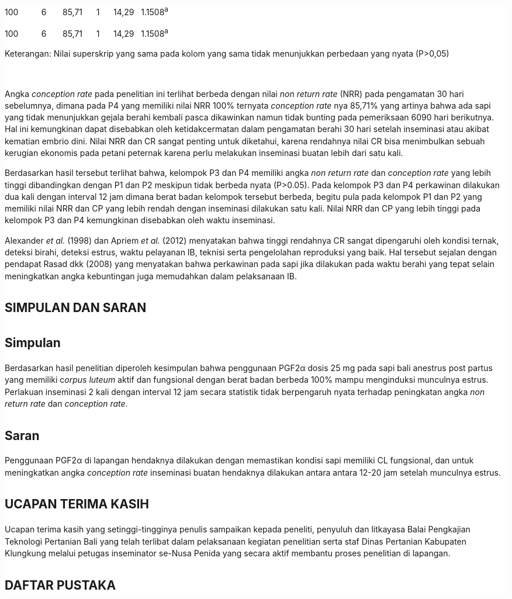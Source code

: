 <p><span class="font5">100 &nbsp;&nbsp;&nbsp;&nbsp;&nbsp;&nbsp;&nbsp;&nbsp;&nbsp;6 &nbsp;&nbsp;&nbsp;&nbsp;&nbsp;&nbsp;85,71 &nbsp;&nbsp;&nbsp;&nbsp;&nbsp;1 &nbsp;&nbsp;&nbsp;&nbsp;&nbsp;14,29 &nbsp;&nbsp;1.1508<sup>a</sup></span></p>
<p><span class="font5">100 &nbsp;&nbsp;&nbsp;&nbsp;&nbsp;&nbsp;&nbsp;&nbsp;&nbsp;6 &nbsp;&nbsp;&nbsp;&nbsp;&nbsp;&nbsp;85,71 &nbsp;&nbsp;&nbsp;&nbsp;&nbsp;1 &nbsp;&nbsp;&nbsp;&nbsp;&nbsp;14,29 &nbsp;&nbsp;1.1508<sup>a</sup></span></p></td></tr>
</table>
<p><span class="font5">Keterangan: Nilai superskrip yang sama pada kolom yang sama tidak menunjukkan perbedaan yang nyata (P&gt;0,05)</span></p>
</div><br clear="all">
<p><span class="font5">Angka </span><span class="font5" style="font-style:italic;">conception rate</span><span class="font5"> pada penelitian ini terlihat berbeda dengan nilai </span><span class="font5" style="font-style:italic;">non return rate</span><span class="font5"> (NRR) pada pengamatan 30 hari sebelumnya, dimana pada P4 yang memiliki nilai NRR 100% ternyata </span><span class="font5" style="font-style:italic;">conception rate</span><span class="font5"> nya 85,71% yang artinya bahwa ada sapi yang tidak menunjukkan gejala berahi kembali pasca dikawinkan namun tidak bunting pada pemeriksaan 6090 hari berikutnya. Hal ini kemungkinan dapat disebabkan oleh ketidakcermatan dalam pengamatan berahi 30 hari setelah inseminasi atau akibat kematian embrio dini. Nilai NRR dan CR sangat penting untuk diketahui, karena rendahnya nilai CR bisa menimbulkan sebuah kerugian ekonomis pada petani peternak karena perlu melakukan inseminasi buatan lebih dari satu kali.</span></p>
<p><span class="font5">Berdasarkan hasil tersebut terlihat bahwa, kelompok P3 dan P4 memiliki angka </span><span class="font5" style="font-style:italic;">non return rate</span><span class="font5"> dan </span><span class="font5" style="font-style:italic;">conception rate </span><span class="font5">yang lebih tinggi dibandingkan dengan P1 dan P2 meskipun tidak berbeda nyata (P&gt;0.05). Pada kelompok P3 dan P4 perkawinan dilakukan dua kali dengan interval 12 jam dimana berat badan kelompok tersebut berbeda, begitu pula pada kelompok P1 dan P2 yang memiliki nilai NRR dan CP yang lebih rendah dengan inseminasi dilakukan satu kali. Nilai NRR dan CP yang lebih tinggi pada kelompok P3 dan P4 kemungkinan disebabkan oleh waktu inseminasi.</span></p>
<p><span class="font5">Alexander </span><span class="font5" style="font-style:italic;">et al.</span><span class="font5"> (1998) dan Apriem </span><span class="font5" style="font-style:italic;">et al.</span><span class="font5"> (2012) menyatakan bahwa tinggi rendahnya CR sangat dipengaruhi oleh kondisi ternak, deteksi birahi, deteksi estrus, waktu pelayanan IB, teknisi serta pengelolahan reproduksi yang baik. Hal tersebut sejalan dengan pendapat Rasad dkk (2008) yang menyatakan bahwa perkawinan pada sapi jika dilakukan pada waktu berahi yang tepat selain meningkatkan angka kebuntingan juga memudahkan dalam pelaksanaan IB.</span></p>
<h2><a name="bookmark33"></a><span class="font5" style="font-weight:bold;"><a name="bookmark34"></a>SIMPULAN DAN SARAN</span></h2>
<h2><a name="bookmark35"></a><span class="font5" style="font-weight:bold;"><a name="bookmark36"></a>Simpulan</span></h2>
<p><span class="font5">Berdasarkan hasil penelitian diperoleh kesimpulan bahwa penggunaan PGF</span><span class="font1">2α </span><span class="font5">dosis 25 mg pada sapi bali anestrus post partus yang memiliki c</span><span class="font5" style="font-style:italic;">orpus luteum</span><span class="font5"> aktif dan fungsional dengan berat badan berbeda 100% mampu menginduksi munculnya estrus. Perlakuan inseminasi 2 kali dengan interval 12 jam secara statistik tidak berpengaruh nyata terhadap peningkatan angka </span><span class="font5" style="font-style:italic;">non return rate</span><span class="font5"> dan </span><span class="font5" style="font-style:italic;">conception rate</span><span class="font5">.</span></p>
<h2><a name="bookmark37"></a><span class="font5" style="font-weight:bold;"><a name="bookmark38"></a>Saran</span></h2>
<p><span class="font5">Penggunaan PGF</span><span class="font1">2α </span><span class="font5">di lapangan hendaknya dilakukan dengan memastikan kondisi sapi memiliki CL fungsional, dan untuk meningkatkan angka </span><span class="font5" style="font-style:italic;">conception rate </span><span class="font5">inseminasi buatan hendaknya dilakukan antara antara 12-20 jam setelah munculnya estrus.</span></p>
<h2><a name="bookmark39"></a><span class="font5" style="font-weight:bold;"><a name="bookmark40"></a>UCAPAN TERIMA KASIH</span></h2>
<p><span class="font5">Ucapan terima kasih yang setinggi-tingginya penulis sampaikan kepada peneliti, penyuluh dan litkayasa Balai Pengkajian Teknologi Pertanian Bali yang telah terlibat dalam pelaksanaan kegiatan penelitian serta staf Dinas Pertanian Kabupaten Klungkung melalui petugas inseminator se-Nusa Penida yang secara aktif membantu proses penelitian di lapangan.</span></p>
<h2><a name="bookmark41"></a><span class="font5" style="font-weight:bold;"><a name="bookmark42"></a>DAFTAR PUSTAKA</span></h2>